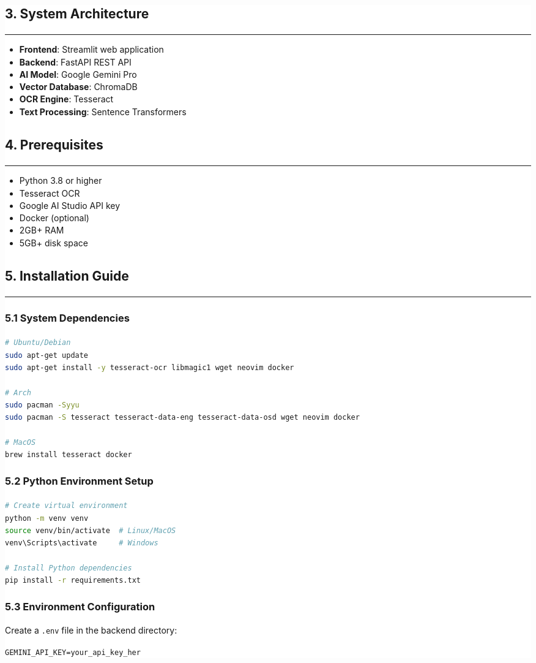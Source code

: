 ## **3. System Architecture**
----
- **Frontend**: Streamlit web application
- **Backend**: FastAPI REST API
- **AI Model**: Google Gemini Pro
- **Vector Database**: ChromaDB
- **OCR Engine**: Tesseract
- **Text Processing**: Sentence Transformers

## **4. Prerequisites**
----
- Python 3.8 or higher
- Tesseract OCR
- Google AI Studio API key
- Docker (optional)
- 2GB+ RAM
- 5GB+ disk space

## **5. Installation Guide**
----

### **5.1 System Dependencies**
```bash
# Ubuntu/Debian
sudo apt-get update
sudo apt-get install -y tesseract-ocr libmagic1 wget neovim docker

# Arch
sudo pacman -Syyu
sudo pacman -S tesseract tesseract-data-eng tesseract-data-osd wget neovim docker

# MacOS
brew install tesseract docker
```

### **5.2 Python Environment Setup**
```bash
# Create virtual environment
python -m venv venv
source venv/bin/activate  # Linux/MacOS
venv\Scripts\activate     # Windows

# Install Python dependencies
pip install -r requirements.txt
```

### **5.3 Environment Configuration**
Create a `.env` file in the backend directory:
```env
GEMINI_API_KEY=your_api_key_her
```
